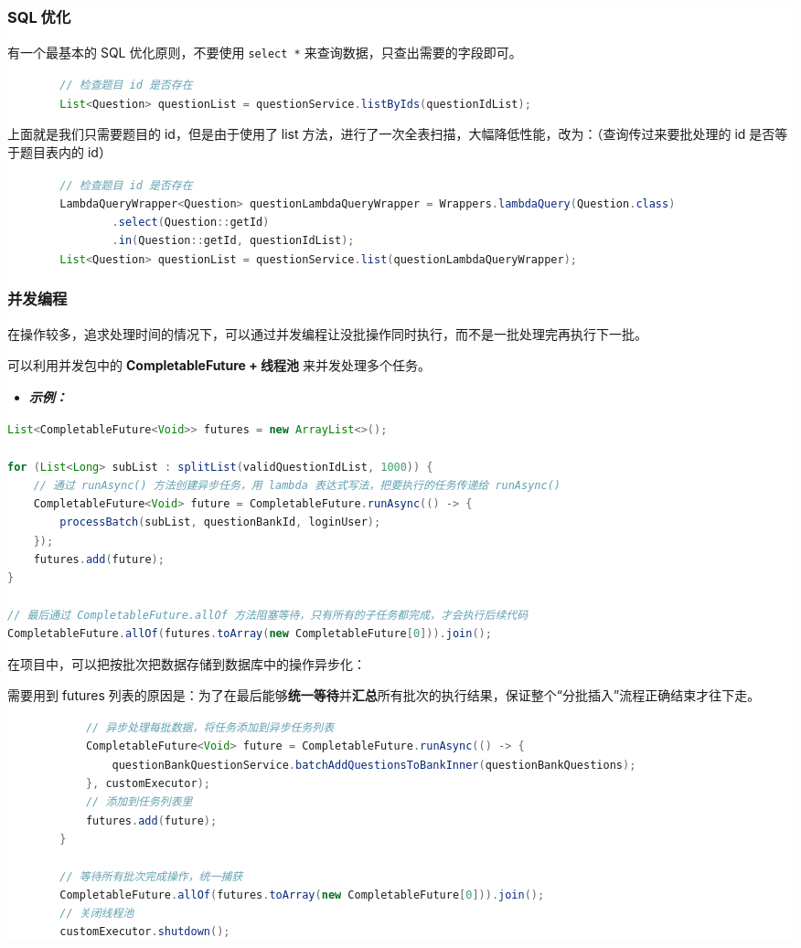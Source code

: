 ```java
```





### SQL 优化

有一个最基本的 SQL 优化原则，不要使用 `select *` 来查询数据，只查出需要的字段即可。

```java
        // 检查题目 id 是否存在
        List<Question> questionList = questionService.listByIds(questionIdList);
```

上面就是我们只需要题目的 id，但是由于使用了 list 方法，进行了一次全表扫描，大幅降低性能，改为：（查询传过来要批处理的 id 是否等于题目表内的 id）

```Java
        // 检查题目 id 是否存在
        LambdaQueryWrapper<Question> questionLambdaQueryWrapper = Wrappers.lambdaQuery(Question.class)
                .select(Question::getId)
                .in(Question::getId, questionIdList);
        List<Question> questionList = questionService.list(questionLambdaQueryWrapper);
```





### 并发编程

在操作较多，追求处理时间的情况下，可以通过并发编程让没批操作同时执行，而不是一批处理完再执行下一批。

可以利用并发包中的 **CompletableFuture + 线程池** 来并发处理多个任务。

- ***示例：***

```Java
List<CompletableFuture<Void>> futures = new ArrayList<>();

for (List<Long> subList : splitList(validQuestionIdList, 1000)) {
    // 通过 runAsync() 方法创建异步任务，用 lambda 表达式写法，把要执行的任务传递给 runAsync()
    CompletableFuture<Void> future = CompletableFuture.runAsync(() -> {
        processBatch(subList, questionBankId, loginUser);
    });
    futures.add(future);
}

// 最后通过 CompletableFuture.allOf 方法阻塞等待，只有所有的子任务都完成，才会执行后续代码
CompletableFuture.allOf(futures.toArray(new CompletableFuture[0])).join();
```



在项目中，可以把按批次把数据存储到数据库中的操作异步化：

需要用到 futures 列表的原因是：为了在最后能够**统一等待**并**汇总**所有批次的执行结果，保证整个“分批插入”流程正确结束才往下走。

```Java
            // 异步处理每批数据，将任务添加到异步任务列表
            CompletableFuture<Void> future = CompletableFuture.runAsync(() -> {
                questionBankQuestionService.batchAddQuestionsToBankInner(questionBankQuestions);
            }, customExecutor);
            // 添加到任务列表里
            futures.add(future);
        }

        // 等待所有批次完成操作，统一捕获
        CompletableFuture.allOf(futures.toArray(new CompletableFuture[0])).join();
        // 关闭线程池
        customExecutor.shutdown();
```
